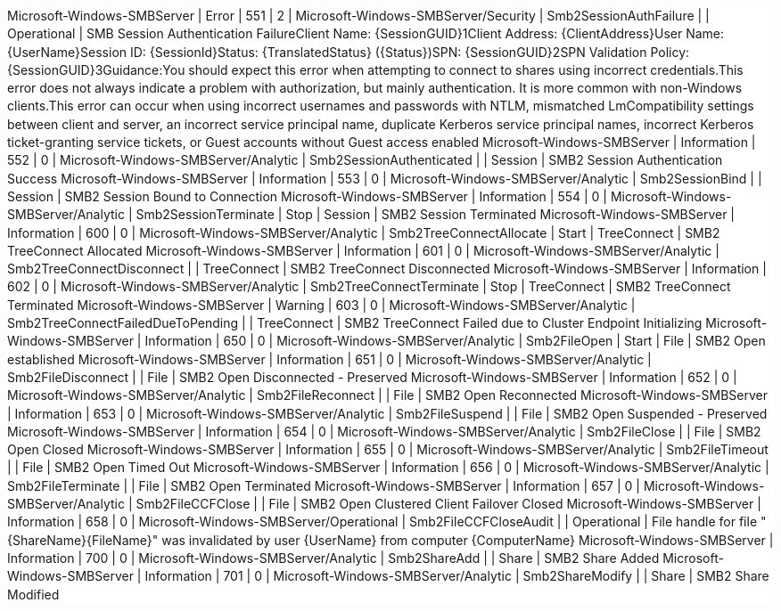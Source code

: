 Microsoft-Windows-SMBServer  |  Error        |  551       |  2        |  Microsoft-Windows-SMBServer/Security      |  Smb2SessionAuthFailure                |          |  Operational  |  SMB Session Authentication FailureClient Name: {SessionGUID}1Client Address: {ClientAddress}User Name: {UserName}Session ID: {SessionId}Status: {TranslatedStatus} ({Status})SPN: {SessionGUID}2SPN Validation Policy: {SessionGUID}3Guidance:You should expect this error when attempting to connect to shares using incorrect credentials.This error does not always indicate a problem with authorization, but mainly authentication. It is more common with non-Windows clients.This error can occur when using incorrect usernames and passwords with NTLM, mismatched LmCompatibility settings between client and server, an incorrect service principal name, duplicate Kerberos service principal names, incorrect Kerberos ticket-granting service tickets, or Guest accounts without Guest access enabled
Microsoft-Windows-SMBServer  |  Information  |  552       |  0        |  Microsoft-Windows-SMBServer/Analytic      |  Smb2SessionAuthenticated              |          |  Session      |  SMB2 Session Authentication Success
Microsoft-Windows-SMBServer  |  Information  |  553       |  0        |  Microsoft-Windows-SMBServer/Analytic      |  Smb2SessionBind                       |          |  Session      |  SMB2 Session Bound to Connection
Microsoft-Windows-SMBServer  |  Information  |  554       |  0        |  Microsoft-Windows-SMBServer/Analytic      |  Smb2SessionTerminate                  |  Stop    |  Session      |  SMB2 Session Terminated
Microsoft-Windows-SMBServer  |  Information  |  600       |  0        |  Microsoft-Windows-SMBServer/Analytic      |  Smb2TreeConnectAllocate               |  Start   |  TreeConnect  |  SMB2 TreeConnect Allocated
Microsoft-Windows-SMBServer  |  Information  |  601       |  0        |  Microsoft-Windows-SMBServer/Analytic      |  Smb2TreeConnectDisconnect             |          |  TreeConnect  |  SMB2 TreeConnect Disconnected
Microsoft-Windows-SMBServer  |  Information  |  602       |  0        |  Microsoft-Windows-SMBServer/Analytic      |  Smb2TreeConnectTerminate              |  Stop    |  TreeConnect  |  SMB2 TreeConnect Terminated
Microsoft-Windows-SMBServer  |  Warning      |  603       |  0        |  Microsoft-Windows-SMBServer/Analytic      |  Smb2TreeConnectFailedDueToPending     |          |  TreeConnect  |  SMB2 TreeConnect Failed due to Cluster Endpoint Initializing
Microsoft-Windows-SMBServer  |  Information  |  650       |  0        |  Microsoft-Windows-SMBServer/Analytic      |  Smb2FileOpen                          |  Start   |  File         |  SMB2 Open established
Microsoft-Windows-SMBServer  |  Information  |  651       |  0        |  Microsoft-Windows-SMBServer/Analytic      |  Smb2FileDisconnect                    |          |  File         |  SMB2 Open Disconnected - Preserved
Microsoft-Windows-SMBServer  |  Information  |  652       |  0        |  Microsoft-Windows-SMBServer/Analytic      |  Smb2FileReconnect                     |          |  File         |  SMB2 Open Reconnected
Microsoft-Windows-SMBServer  |  Information  |  653       |  0        |  Microsoft-Windows-SMBServer/Analytic      |  Smb2FileSuspend                       |          |  File         |  SMB2 Open Suspended - Preserved
Microsoft-Windows-SMBServer  |  Information  |  654       |  0        |  Microsoft-Windows-SMBServer/Analytic      |  Smb2FileClose                         |          |  File         |  SMB2 Open Closed
Microsoft-Windows-SMBServer  |  Information  |  655       |  0        |  Microsoft-Windows-SMBServer/Analytic      |  Smb2FileTimeout                       |          |  File         |  SMB2 Open Timed Out
Microsoft-Windows-SMBServer  |  Information  |  656       |  0        |  Microsoft-Windows-SMBServer/Analytic      |  Smb2FileTerminate                     |          |  File         |  SMB2 Open Terminated
Microsoft-Windows-SMBServer  |  Information  |  657       |  0        |  Microsoft-Windows-SMBServer/Analytic      |  Smb2FileCCFClose                      |          |  File         |  SMB2 Open Clustered Client Failover Closed
Microsoft-Windows-SMBServer  |  Information  |  658       |  0        |  Microsoft-Windows-SMBServer/Operational   |  Smb2FileCCFCloseAudit                 |          |  Operational  |  File handle for file "{ShareName}\{FileName}" was invalidated by user {UserName} from computer {ComputerName}
Microsoft-Windows-SMBServer  |  Information  |  700       |  0        |  Microsoft-Windows-SMBServer/Analytic      |  Smb2ShareAdd                          |          |  Share        |  SMB2 Share Added
Microsoft-Windows-SMBServer  |  Information  |  701       |  0        |  Microsoft-Windows-SMBServer/Analytic      |  Smb2ShareModify                       |          |  Share        |  SMB2 Share Modified